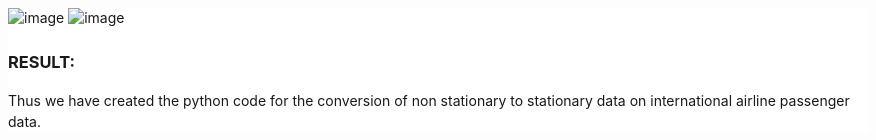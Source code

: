 <img width="1558" height="241" alt="image" src="https://github.com/user-attachments/assets/45ae71ec-d84c-4c21-b759-4f3e84fadb6f" />
<img width="635" height="466" alt="image" src="https://github.com/user-attachments/assets/5890e85e-2833-4d02-b0ed-e6ed956b509a" />

### RESULT:
Thus we have created the python code for the conversion of non stationary to stationary data on international airline passenger
data.
